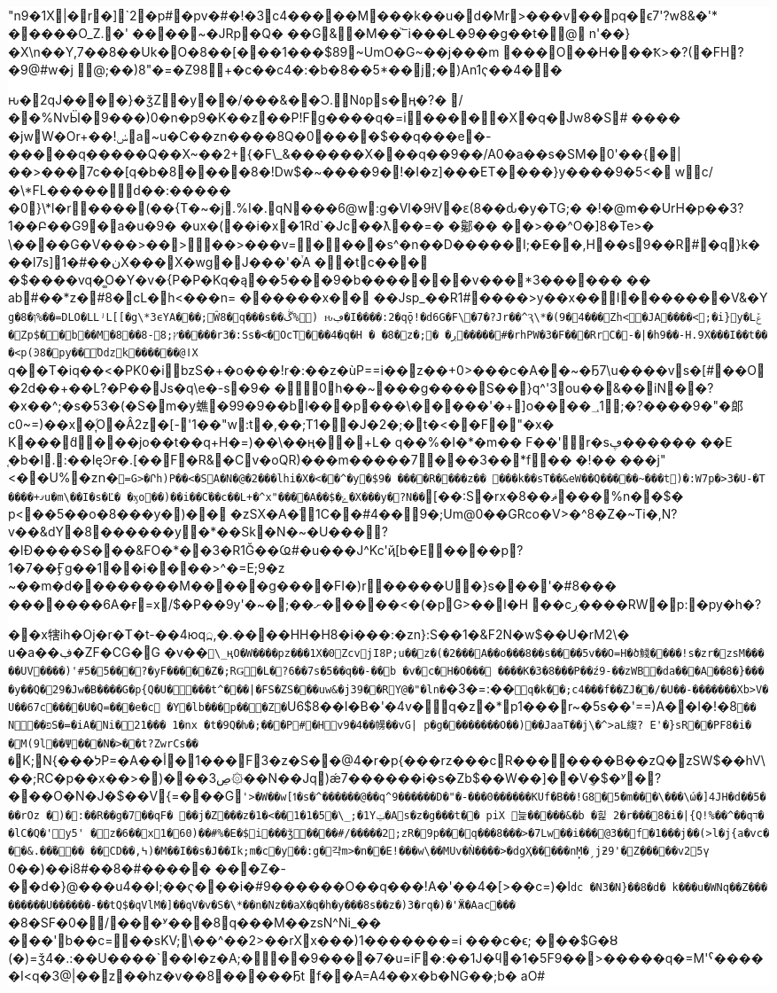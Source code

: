  "n9�1X|�r�]`2�p#�pv�#�!�3c4�����M���k��u�\d�Mr>���v��pq�ϵ7'?w8&�'\* �����O\_Z.�' ����~� JRp�Q�
��G&�M��֙՟i���L�9��g��t�@ n'��}�X\n��Y,7��8��Uk�O�8��[���1���$89~UmO�G~��j���m ���O��H���Ҟ>�?(�FH?�9@#w�j
@;��)8"�=�Z98+�c��c4�:�b�8��5\*��j\;�)An1ҁ��4��
 
 ԋ�2qJ����}�ǯZ�y��/���&��Ͻ.N٥ps�ӊ�?� /�֐�%NvӸ�9���)0  �n�p9�K��z��P!Fg����q�=i�����X�q�Jw8�S# ����  �jwW�Or+��!ݭa՘~u�C��zn����8Q�0���׊�$��q���e�-���݌��qؚ�����Q��X~��2+{�F\_&������X���q��9��/A0�a��s�SM�0'��{�|��>���7c��[q�b�8����8�!Dw$�~����9�!�I�z]���ET����}y����9�5<� wc/�\*FL����� ԁ��:�����
�0}\*l�r����(��{T�~�j.%I�.qN���6@w:g�Vl�9ɫV�ԑ(8��ԃ�y�TG;�
�!�@m��UrH�p��3?1��Բ��G9�a�u�9�
�ux�(��i�x�1Rd`�J c��ƛ׿��=�  �酁�� ��>��^O�]8�Te>�
\����G�V���>��>��>���v=����s^�n��D�����I;�E��,H��s9��R#�q׶}k���l7s]1�#��نX���X�wg�J���'�ⷮA ��tc��� �$����vq�͚O�Y�v�\{P�P �Kq�ą� �5���9�b�������v���\*3������ ��
ab#��\*z�#8�cL�h<���n= ������x��
 ��Jsp\_��R1#�� ��>y��x��I�������V&�Y `g�8�ן%��=DLO�LLʲL[[�g\*3ϵYA���;Ŵ8�q���s��ڴ%) ԋڢ�I����:2�qǭ!�d6G�F \�7�?Jr��^Ԇ\*�(9�4���Zh<�JA����< ;�i}y�Lݞ�Zp$�҆�b��M�8�� 8-ץ;8��� ��r3�:Ss�<�OcT���4�q�H � �8�z�;� �ڔ�����#�rhPW�3�F���RrC�-�|�h9�݁�-H.9X���I��t���<p(Ͽ8�py��Όdzk������@ǀX`q��T�iq��<�PK0�ibzS�+�o���!r �:��z�ùP==i��z��+0>���c�A��~�Ҕ7\u����vs�[#��O�2d��+��L?�P��Js�q\e�-s�9�
�0h��~���g����S��}q^'3ou��&��iN��?�x��^;�s�53�(�S�m�y蟭�99� 9��bl���p ���\�����'�+]o����؀1;�?����9�"�郞c0\~=)��x�͎֜O�Â2z�[-'1��"w:t�,��;T1��J�2�;�t�<��F�"�x�
K���ެd���jo��t��q+H�=)��\��ӊ��+L� q��%�I�\*�m��
F��'r�sڥ������
� �E ̜�b�I.:��IęϿғ�.[��F�R&�Cv�oQR) �� �m�����7���3��\*f��
�!�� ���j"<��U%�zո�`=G>�Րh)P� �<�SA�N �@�2���lhi�X�<��^�y�$9� ����R����z��
���k��sT��&eW��Q�����~���t)�:W7p�>3�U-�T����+ޤu�m\��I�s�Ľ�
�ӽo��)��i��C֜��c��L+�^x"����A��$�ݺ�X���y�?N��`[��:S�rx�8� �ޘ���%n��$�
p<��5��o�8���y�)��
�zSX�A�֔�ْ1C��#4��9�;Um@0��GRco�V>�^8�Z�~Ti�,N?v��&dY�8������y�\*��Sk�N�~�U���?�lĐ��� �S���&FO�\*� �3�R1Ğ��Ҩ#�u� ��J ^Kc'ҋ[b�E����p?1�7 ��Ӻg��1��i����>^�=E;9�z
~��m�d��������M����  �g����FI�)r׵ ���� �U�}s���'�#8��� ������ �6A�ғ=x/$�P��9y'�~�;��ށ�����<�(�pG>��l�H ��cڔ�� ��RW�p:�py�h�?
 
 ��x犗ih�Oj�r�T�t-��4юq߽,�.����HH�H8�i���:�zn}:S��1�&F2N�w$��U�rM2\� u�a��ڣ�ZF�CG�G
�v��`\_ңO� W����pz���1X�0ZcvjI8P;u��z�(�2���A��o���8��s����5v��O=H�ծ䱠����!s�zr�zsM�����UV����)'#5�5���?�yF�����Z�;RǤ҆�L�?6��7s�5��q��-��b �v� c�H�О���
����K�3�8���P��ź9-��zWB�da���Α��8�}����y��Q�29�Jw�B����G�p{Q�U�҆���t^���|�FS�ZS���u w&�j39��RY@�"�ln�`�3�=:�� `q�k��;c4�� �f��ZJ��/�U��-�������Xb>V�U��67c����U�Q=���e�c �Y�lb���p���Z �`U6$8��I�B�'�4v�⥲q�z�\*p1���r~�5s��'==)A��I�!�8`� �N�� פS�=�iA�Ni�21���  1�nx �t�9Q�ƕ�;���P#�Hv9�4��㡢� �vG|
p�g�������� O��) ��JaaT��j\�^>aL緮?
E'�}sR��PF8�i�
�M(9l��Ψ���N�>��t?ZwrCs���`K ;N݂{���לP=�A��أ�1���F3�z�S� �@4�r�p{���rz���cR�������B��zQ�׾zSW$��hV\��;RC�p��x��>�)���3ڝ۞��N��Jq )ǽ7������i�s�Zb$��W��]��V݈�$�ʸ�?���O�N�J�$��V{=���G`'>�W��w[ߗ�s�^������@��q^9� �����D�"�-���0������KUf�Β��!G8�5�m���\���\ώ�]4JH�d��5���rOz �)�:��R��g�7��qF� ��j�Z���z�1�<��1�1�5�\_;�1Yݔ�As�z�g���t�� piX  늝�����&�b
�힕
2�r���8�i �|{Q!%��^��qד��lC�Q�'y5' �z�6��x1�60)��#%�E�$i���ǯ����#/�����2 ;zR�9p���q���8���>�7Lw��i���@3��f�1���j��(>l�j{a�vc���&.��֒��� ��CD��,߆)�M��I��s�J��Ik;m�c�y��:g�갹m>�n��E!���w\��MUv�Ǹ����>�dgҲ�����nM̙�ˏjƻ9'�Zِ�����v25ү`0��)��i8#��8�#����� ���Z�-��d�}@���u4��I;��ҁ�� �i�#9������O��q���!A�'��4�[>��c =)�l` dc �N3�N}��8�d�
k���u�WNq��Z���������U������-��tQ$�qVlM�]��qV�v�S�\*��n�Nz��aX�q�h�y���8s��z�)3�rq�)�'Ӝ�Aac���`�8�SF�0�/���ʸ���8q���M��zsN^Ni\_��
���'b��c=� �sKV;\��^��2>��rXx���)1������ �=i
���c�ϵ; ���$ G�ȣ (�)=ǯ4�.:��U ����`��I�z�A;�⋀��9����7�u=iF�:��1J�ϥ�1�5F9��>�����q�=M'ˁ�����I<q�3@|��z��hz�v� �8�����Ҕt f��A=A4��x�b�NG��;b� aO#
 